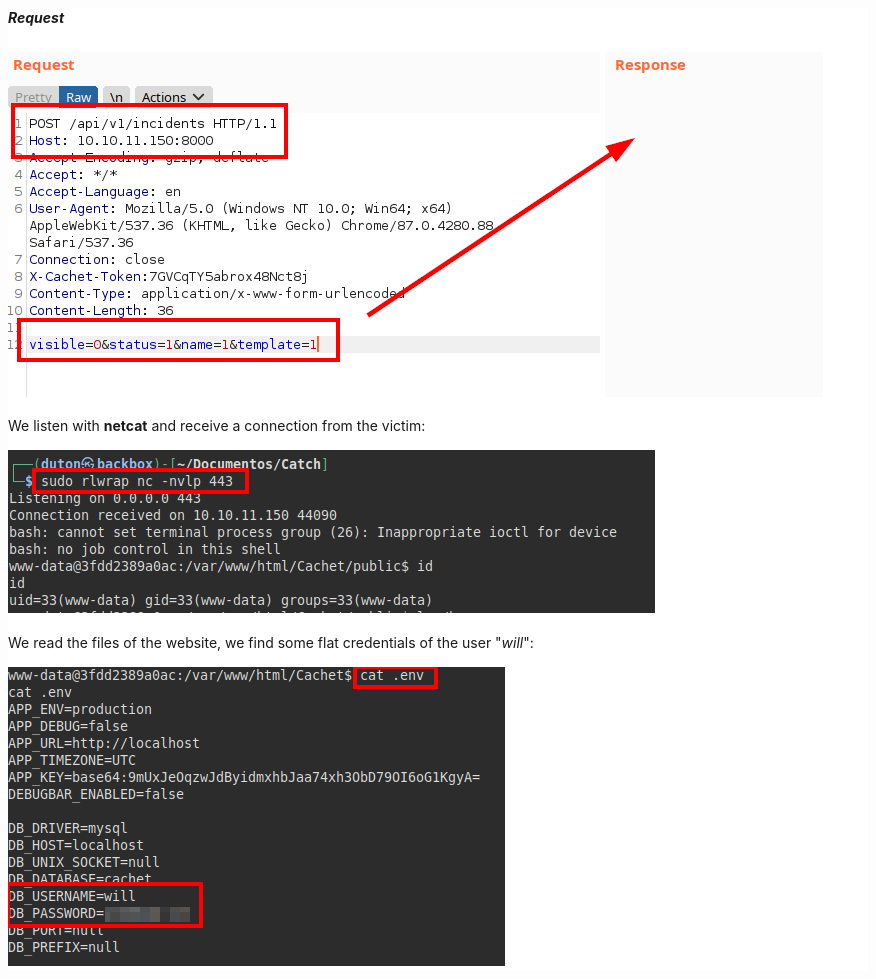 ##### Request
![](https://raw.githubusercontent.com/m3n0sd0n4ld/m3n0sd0n4ld.github.io/main/_posts/Catch/23.png)

We listen with **netcat** and receive a connection from the victim:

![](https://raw.githubusercontent.com/m3n0sd0n4ld/m3n0sd0n4ld.github.io/main/_posts/Catch/24.png)

We read the files of the website, we find some flat credentials of the user "*will*":

![](https://raw.githubusercontent.com/m3n0sd0n4ld/m3n0sd0n4ld.github.io/main/_posts/Catch/25.png)
